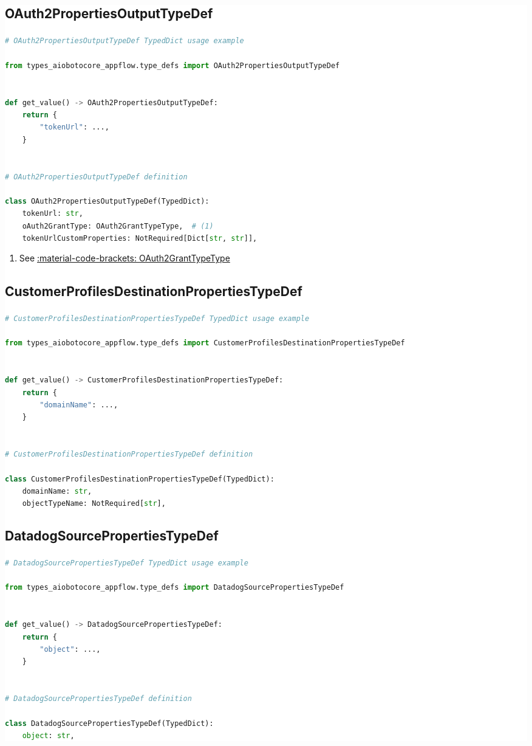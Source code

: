 
## OAuth2PropertiesOutputTypeDef

```python
# OAuth2PropertiesOutputTypeDef TypedDict usage example

from types_aiobotocore_appflow.type_defs import OAuth2PropertiesOutputTypeDef


def get_value() -> OAuth2PropertiesOutputTypeDef:
    return {
        "tokenUrl": ...,
    }


# OAuth2PropertiesOutputTypeDef definition

class OAuth2PropertiesOutputTypeDef(TypedDict):
    tokenUrl: str,
    oAuth2GrantType: OAuth2GrantTypeType,  # (1)
    tokenUrlCustomProperties: NotRequired[Dict[str, str]],
```

1. See [:material-code-brackets: OAuth2GrantTypeType](./literals.md#oauth2granttypetype)

## CustomerProfilesDestinationPropertiesTypeDef

```python
# CustomerProfilesDestinationPropertiesTypeDef TypedDict usage example

from types_aiobotocore_appflow.type_defs import CustomerProfilesDestinationPropertiesTypeDef


def get_value() -> CustomerProfilesDestinationPropertiesTypeDef:
    return {
        "domainName": ...,
    }


# CustomerProfilesDestinationPropertiesTypeDef definition

class CustomerProfilesDestinationPropertiesTypeDef(TypedDict):
    domainName: str,
    objectTypeName: NotRequired[str],
```


## DatadogSourcePropertiesTypeDef

```python
# DatadogSourcePropertiesTypeDef TypedDict usage example

from types_aiobotocore_appflow.type_defs import DatadogSourcePropertiesTypeDef


def get_value() -> DatadogSourcePropertiesTypeDef:
    return {
        "object": ...,
    }


# DatadogSourcePropertiesTypeDef definition

class DatadogSourcePropertiesTypeDef(TypedDict):
    object: str,
```